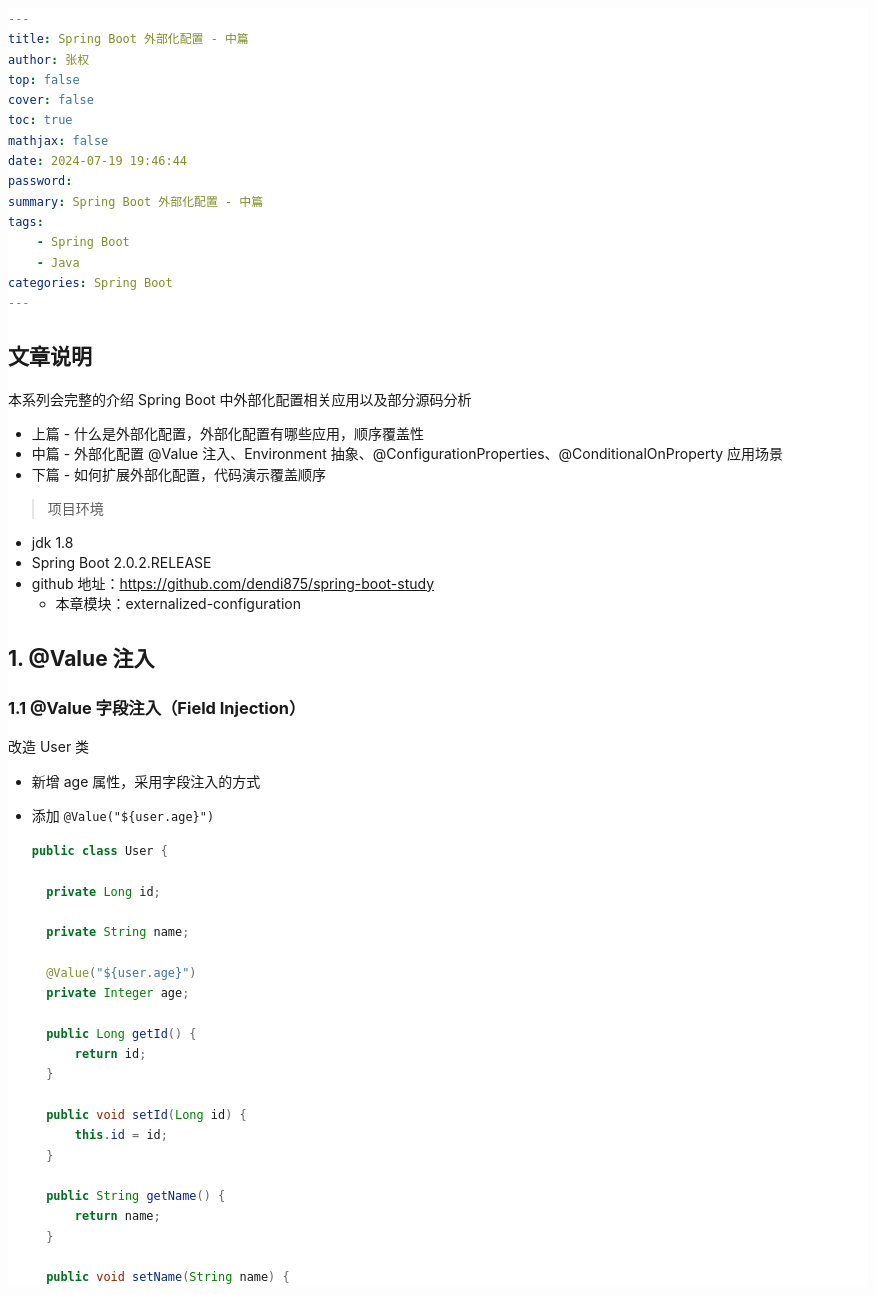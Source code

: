 ```yaml
---
title: Spring Boot 外部化配置 - 中篇
author: 张权
top: false
cover: false
toc: true
mathjax: false
date: 2024-07-19 19:46:44
password:
summary: Spring Boot 外部化配置 - 中篇
tags:
	- Spring Boot
	- Java
categories: Spring Boot
---
```


## 文章说明

本系列会完整的介绍 Spring Boot 中外部化配置相关应用以及部分源码分析

* 上篇 - 什么是外部化配置，外部化配置有哪些应用，顺序覆盖性
* 中篇 - 外部化配置 @Value 注入、Environment 抽象、@ConfigurationProperties、@ConditionalOnProperty 应用场景
* 下篇 - 如何扩展外部化配置，代码演示覆盖顺序

> 项目环境

- jdk 1.8
- Spring Boot 2.0.2.RELEASE
- github 地址：https://github.com/dendi875/spring-boot-study
  - 本章模块：externalized-configuration

## 1. @Value 注入

### 1.1 @Value 字段注入（Field Injection）

改造 User 类

- 新增 age 属性，采用字段注入的方式

- 添加 `@Value("${user.age}")`

  ```java
  public class User {
  
  	private Long id;
  
  	private String name;
  
  	@Value("${user.age}")
  	private Integer age;
  
  	public Long getId() {
  		return id;
  	}
  
  	public void setId(Long id) {
  		this.id = id;
  	}
  
  	public String getName() {
  		return name;
  	}
  
  	public void setName(String name) {
  ```